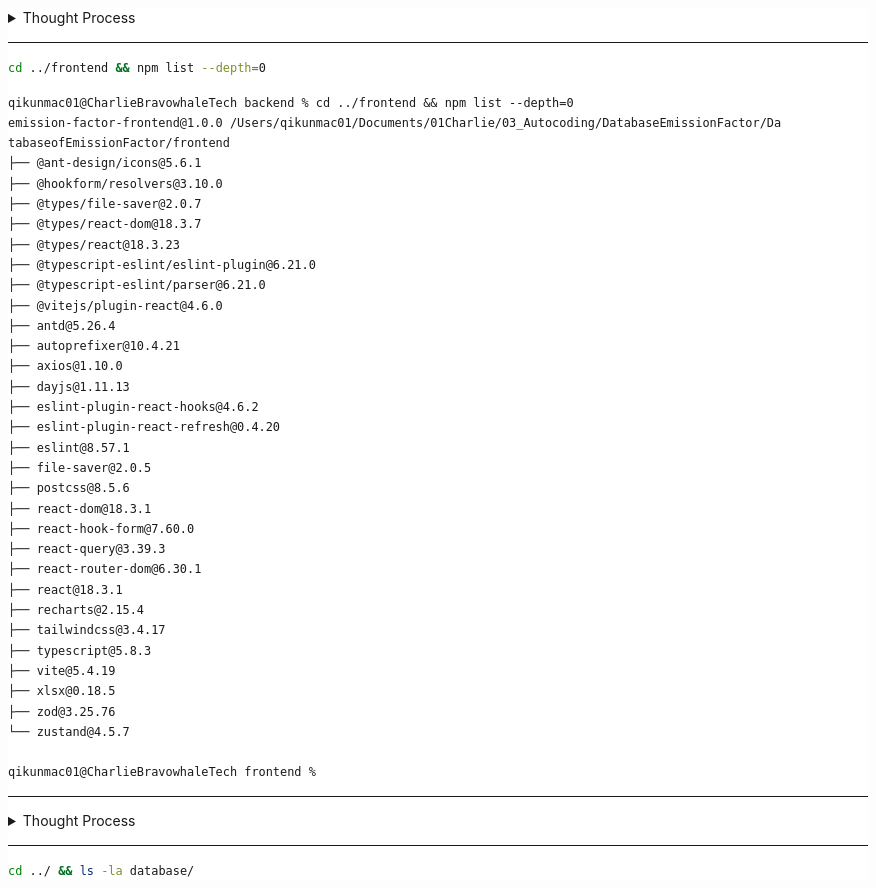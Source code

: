 
<think><details><summary>Thought Process</summary></details></think>

---

```bash
cd ../frontend && npm list --depth=0
```

```
qikunmac01@CharlieBravowhaleTech backend % cd ../frontend && npm list --depth=0
emission-factor-frontend@1.0.0 /Users/qikunmac01/Documents/01Charlie/03_Autocoding/DatabaseEmissionFactor/Da
tabaseofEmissionFactor/frontend
├── @ant-design/icons@5.6.1
├── @hookform/resolvers@3.10.0
├── @types/file-saver@2.0.7
├── @types/react-dom@18.3.7
├── @types/react@18.3.23
├── @typescript-eslint/eslint-plugin@6.21.0
├── @typescript-eslint/parser@6.21.0
├── @vitejs/plugin-react@4.6.0
├── antd@5.26.4
├── autoprefixer@10.4.21
├── axios@1.10.0
├── dayjs@1.11.13
├── eslint-plugin-react-hooks@4.6.2
├── eslint-plugin-react-refresh@0.4.20
├── eslint@8.57.1
├── file-saver@2.0.5
├── postcss@8.5.6
├── react-dom@18.3.1
├── react-hook-form@7.60.0
├── react-query@3.39.3
├── react-router-dom@6.30.1
├── react@18.3.1
├── recharts@2.15.4
├── tailwindcss@3.4.17
├── typescript@5.8.3
├── vite@5.4.19
├── xlsx@0.18.5
├── zod@3.25.76
└── zustand@4.5.7

qikunmac01@CharlieBravowhaleTech frontend %
```

---

<think><details><summary>Thought Process</summary></details></think>

---

```bash
cd ../ && ls -la database/
```
